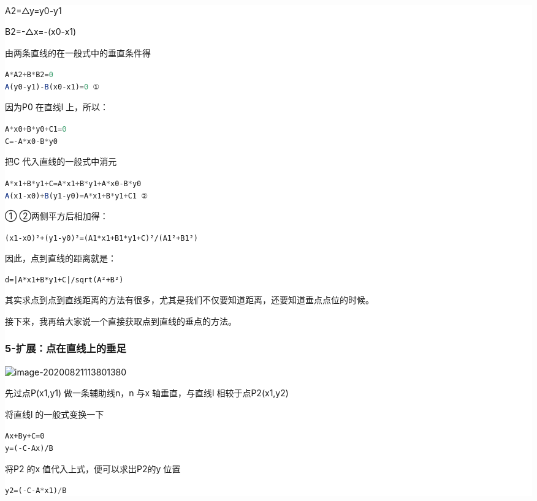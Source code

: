 A2=△y=y0-y1

B2=-△x=-(x0-x1)

由两条直线的在一般式中的垂直条件得

```js
A*A2+B*B2=0
A(y0-y1)-B(x0-x1)=0 ①
```

因为P0 在直线l 上，所以：

```js
A*x0+B*y0+C1=0
C=-A*x0-B*y0
```

把C 代入直线的一般式中消元

```js
A*x1+B*y1+C=A*x1+B*y1+A*x0-B*y0
A(x1-x0)+B(y1-y0)=A*x1+B*y1+C1 ②
```

① ②两侧平方后相加得：

```
(x1-x0)²+(y1-y0)²=(A1*x1+B1*y1+C)²/(A1²+B1²)
```

因此，点到直线的距离就是：

```
d=|A*x1+B*y1+C|/sqrt(A²+B²)
```

其实求点到点到直线距离的方法有很多，尤其是我们不仅要知道距离，还要知道垂点点位的时候。

接下来，我再给大家说一个直接获取点到直线的垂点的方法。



### 5-扩展：点在直线上的垂足

![image-20200821113801380](https://blog-st.oss-cn-beijing.aliyuncs.com/16010418192883348687551678744.png)



先过点P(x1,y1) 做一条辅助线n，n 与x 轴垂直，与直线l 相较于点P2(x1,y2)

将直线l 的一般式变换一下

```
Ax+By+C=0
y=(-C-Ax)/B
```

将P2 的x 值代入上式，便可以求出P2的y 位置

```js
y2=(-C-A*x1)/B
```
